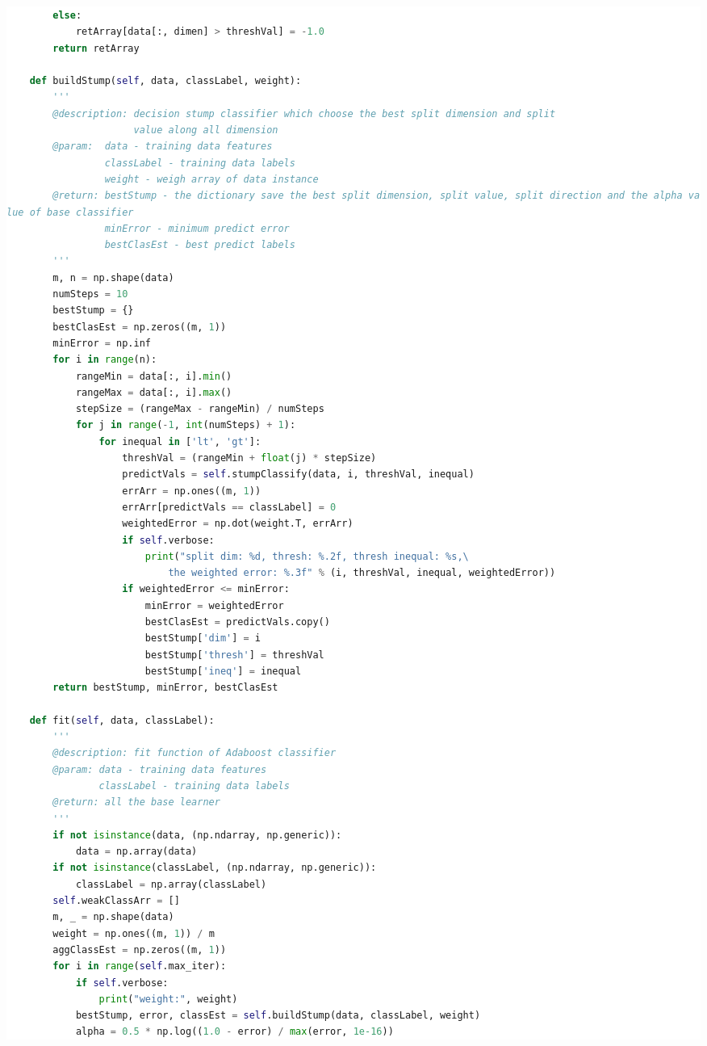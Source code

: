 ```python
        else:
            retArray[data[:, dimen] > threshVal] = -1.0
        return retArray
    
    def buildStump(self, data, classLabel, weight):
        '''
        @description: decision stump classifier which choose the best split dimension and split
                      value along all dimension
        @param:  data - training data features
                 classLabel - training data labels
                 weight - weigh array of data instance
        @return: bestStump - the dictionary save the best split dimension, split value, split direction and the alpha value of base classifier
                 minError - minimum predict error
                 bestClasEst - best predict labels
        '''
        m, n = np.shape(data)
        numSteps = 10
        bestStump = {}
        bestClasEst = np.zeros((m, 1))
        minError = np.inf
        for i in range(n):
            rangeMin = data[:, i].min()
            rangeMax = data[:, i].max()
            stepSize = (rangeMax - rangeMin) / numSteps
            for j in range(-1, int(numSteps) + 1):
                for inequal in ['lt', 'gt']:
                    threshVal = (rangeMin + float(j) * stepSize)
                    predictVals = self.stumpClassify(data, i, threshVal, inequal)
                    errArr = np.ones((m, 1))
                    errArr[predictVals == classLabel] = 0
                    weightedError = np.dot(weight.T, errArr)
                    if self.verbose:
                        print("split dim: %d, thresh: %.2f, thresh inequal: %s,\
                            the weighted error: %.3f" % (i, threshVal, inequal, weightedError))
                    if weightedError <= minError:
                        minError = weightedError
                        bestClasEst = predictVals.copy()
                        bestStump['dim'] = i
                        bestStump['thresh'] = threshVal
                        bestStump['ineq'] = inequal
        return bestStump, minError, bestClasEst
    
    def fit(self, data, classLabel):
        '''
        @description: fit function of Adaboost classifier
        @param: data - training data features
                classLabel - training data labels
        @return: all the base learner
        '''
        if not isinstance(data, (np.ndarray, np.generic)):
            data = np.array(data)
        if not isinstance(classLabel, (np.ndarray, np.generic)):
            classLabel = np.array(classLabel)
        self.weakClassArr = []
        m, _ = np.shape(data)
        weight = np.ones((m, 1)) / m
        aggClassEst = np.zeros((m, 1))
        for i in range(self.max_iter):
            if self.verbose:
                print("weight:", weight)            
            bestStump, error, classEst = self.buildStump(data, classLabel, weight)
            alpha = 0.5 * np.log((1.0 - error) / max(error, 1e-16))
```